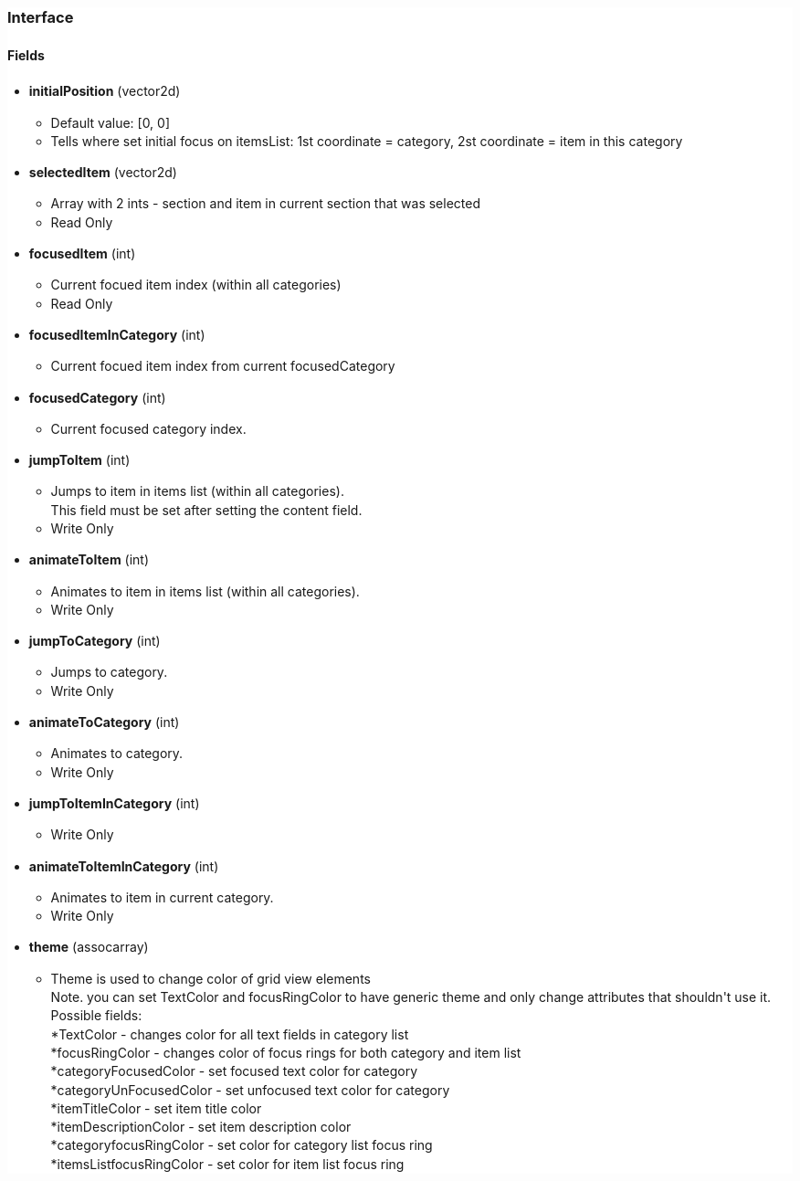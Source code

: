 ### <a id="categorylistview#interface"></a>Interface
#### <a id="categorylistview#fields"></a>Fields
  
* <a id="categorylistview#fields#initialposition"></a>**initialPosition** (vector2d)
    * Default value: [0, 0]
    * Tells where set initial focus on itemsList: 1st coordinate = category, 2st coordinate = item in this category  
  
* <a id="categorylistview#fields#selecteditem"></a>**selectedItem** (vector2d)
    * Array with 2 ints - section and item in current section that was selected  
    * Read Only  
* <a id="categorylistview#fields#focuseditem"></a>**focusedItem** (int)
    * Current focued item index (within all categories)  
    * Read Only  
* <a id="categorylistview#fields#focuseditemincategory"></a>**focusedItemInCategory** (int)
    * Current focued item index from current focusedCategory  
  
* <a id="categorylistview#fields#focusedcategory"></a>**focusedCategory** (int)
    * Current focused category index.  
  
* <a id="categorylistview#fields#jumptoitem"></a>**jumpToItem** (int)
    * Jumps to item in items list (within all categories).  
  This field must be set after setting the content field.  
    * Write Only  
* <a id="categorylistview#fields#animatetoitem"></a>**animateToItem** (int)
    * Animates to item in items list (within all categories).  
    * Write Only  
* <a id="categorylistview#fields#jumptocategory"></a>**jumpToCategory** (int)
    * Jumps to category.  
    * Write Only  
* <a id="categorylistview#fields#animatetocategory"></a>**animateToCategory** (int)
    * Animates to category.  
    * Write Only  
* <a id="categorylistview#fields#jumptoitemincategory"></a>**jumpToItemInCategory** (int)  
    * Write Only  
* <a id="categorylistview#fields#animatetoitemincategory"></a>**animateToItemInCategory** (int)
    * Animates to item in current category.  
    * Write Only  
* <a id="categorylistview#fields#theme"></a>**theme** (assocarray)
    * Theme is used to change color of grid view elements  
Note. you can set TextColor and focusRingColor to have generic theme and only change attributes that shouldn't use it.  
Possible fields:  
*TextColor - changes color for all text fields in category list  
*focusRingColor - changes color of focus rings for both category and item list  
*categoryFocusedColor - set focused text color for category  
*categoryUnFocusedColor - set unfocused text color for category  
*itemTitleColor - set item title color  
*itemDescriptionColor - set item description color  
*categoryfocusRingColor - set color for category list focus ring  
*itemsListfocusRingColor - set color for item list focus ring  
  